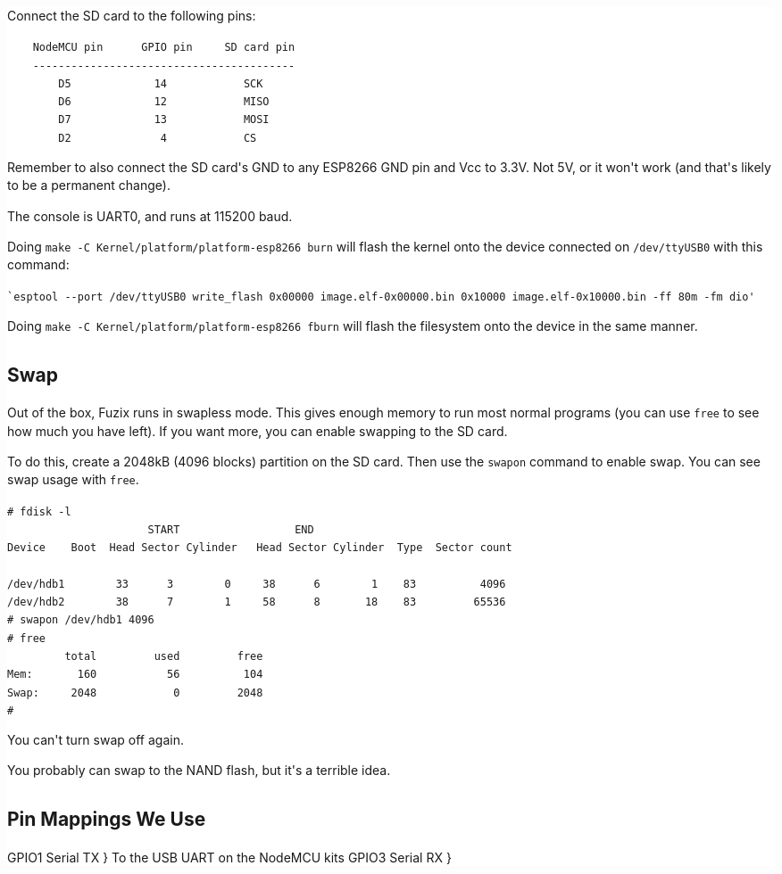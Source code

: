 Connect the SD card to the following pins:

        NodeMCU pin      GPIO pin     SD card pin
        -----------------------------------------
            D5             14            SCK
            D6             12            MISO
            D7             13            MOSI
            D2              4            CS

Remember to also connect the SD card's GND to any ESP8266 GND pin and Vcc to
3.3V. Not 5V, or it won't work (and that's likely to be a permanent change).

The console is UART0, and runs at 115200 baud.

Doing `make -C Kernel/platform/platform-esp8266 burn` will flash the kernel
onto the device connected on `/dev/ttyUSB0` with this command:

    `esptool --port /dev/ttyUSB0 write_flash 0x00000 image.elf-0x00000.bin 0x10000 image.elf-0x10000.bin -ff 80m -fm dio'

Doing `make -C Kernel/platform/platform-esp8266 fburn` will flash the
filesystem onto the device in the same manner.

## Swap

Out of the box, Fuzix runs in swapless mode. This gives enough memory to run
most normal programs (you can use `free` to see how much you have left). If you
want more, you can enable swapping to the SD card.

To do this, create a 2048kB (4096 blocks) partition on the SD card.  Then use
the `swapon` command to enable swap. You can see swap usage with `free`.

```
# fdisk -l
                      START                  END
Device    Boot  Head Sector Cylinder   Head Sector Cylinder  Type  Sector count

/dev/hdb1        33      3        0     38      6        1    83          4096
/dev/hdb2        38      7        1     58      8       18    83         65536
# swapon /dev/hdb1 4096
# free
         total         used         free
Mem:       160           56          104
Swap:     2048            0         2048
# 
```

You can't turn swap off again.

You probably can swap to the NAND flash, but it's a terrible idea.

## Pin Mappings We Use

GPIO1           Serial TX       }       To the USB UART on the NodeMCU kits
GPIO3           Serial RX       }
